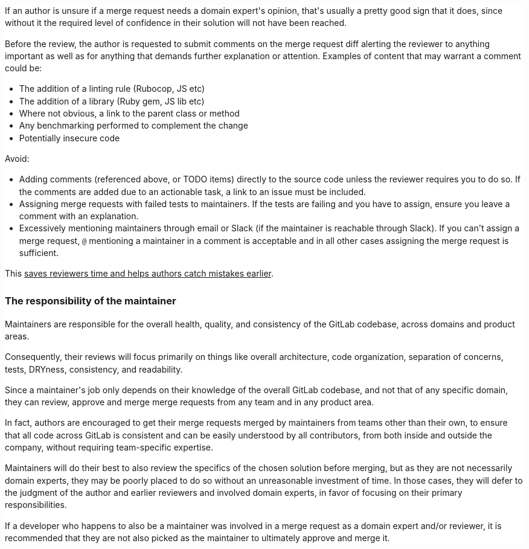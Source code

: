 If an author is unsure if a merge request needs a domain expert's opinion, that's
usually a pretty good sign that it does, since without it the required level of
confidence in their solution will not have been reached.

Before the review, the author is requested to submit comments on the merge
request diff alerting the reviewer to anything important as well as for anything
that demands further explanation or attention.  Examples of content that may
warrant a comment could be:

- The addition of a linting rule (Rubocop, JS etc)
- The addition of a library (Ruby gem, JS lib etc)
- Where not obvious, a link to the parent class or method
- Any benchmarking performed to complement the change
- Potentially insecure code

Avoid:

- Adding comments (referenced above, or TODO items) directly to the source code unless the reviewer requires you to do so. If the comments are added due to an actionable task,
a link to an issue must be included.
- Assigning merge requests with failed tests to maintainers. If the tests are failing and you have to assign, ensure you leave a comment with an explanation.
- Excessively mentioning maintainers through email or Slack (if the maintainer is reachable
through Slack). If you can't assign a merge request, `@` mentioning a maintainer in a comment is acceptable and in all other cases assigning the merge request is sufficient.

This
[saves reviewers time and helps authors catch mistakes earlier](https://www.ibm.com/developerworks/rational/library/11-proven-practices-for-peer-review/index.html#__RefHeading__97_174136755).

### The responsibility of the maintainer

Maintainers are responsible for the overall health, quality, and consistency of
the GitLab codebase, across domains and product areas.

Consequently, their reviews will focus primarily on things like overall
architecture, code organization, separation of concerns, tests, DRYness,
consistency, and readability.

Since a maintainer's job only depends on their knowledge of the overall GitLab
codebase, and not that of any specific domain, they can review, approve and merge
merge requests from any team and in any product area.

In fact, authors are encouraged to get their merge requests merged by maintainers
from teams other than their own, to ensure that all code across GitLab is consistent
and can be easily understood by all contributors, from both inside and outside the
company, without requiring team-specific expertise.

Maintainers will do their best to also review the specifics of the chosen solution
before merging, but as they are not necessarily domain experts, they may be poorly
placed to do so without an unreasonable investment of time. In those cases, they
will defer to the judgment of the author and earlier reviewers and involved domain
experts, in favor of focusing on their primary responsibilities.

If a developer who happens to also be a maintainer was involved in a merge request
as a domain expert and/or reviewer, it is recommended that they are not also picked
as the maintainer to ultimately approve and merge it.
